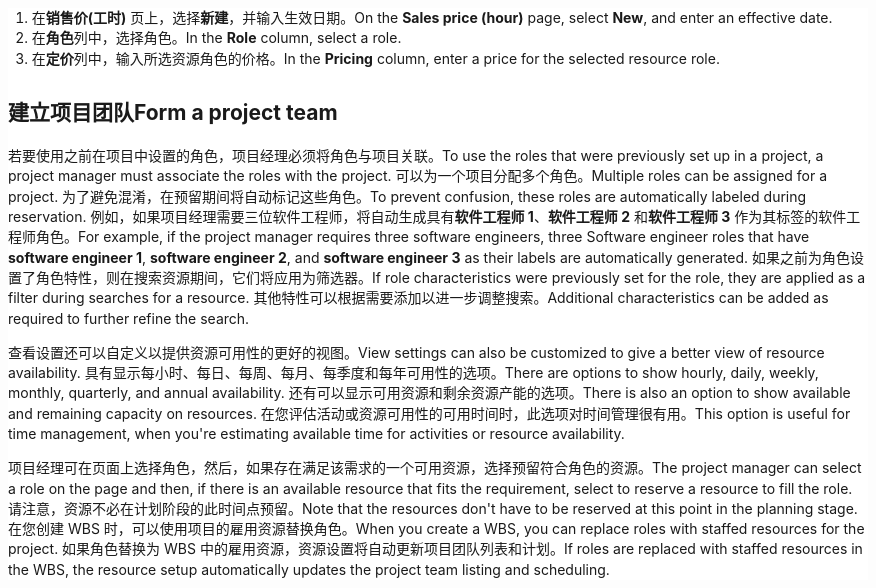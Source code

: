 1. <span data-ttu-id="4abb5-241">在**销售价(工时)** 页上，选择**新建**，并输入生效日期。</span><span class="sxs-lookup"><span data-stu-id="4abb5-241">On the **Sales price (hour)** page, select **New**, and enter an effective date.</span></span>
2. <span data-ttu-id="4abb5-242">在**角色**列中，选择角色。</span><span class="sxs-lookup"><span data-stu-id="4abb5-242">In the **Role** column, select a role.</span></span>
3. <span data-ttu-id="4abb5-243">在**定价**列中，输入所选资源角色的价格。</span><span class="sxs-lookup"><span data-stu-id="4abb5-243">In the **Pricing** column, enter a price for the selected resource role.</span></span>

## <a name="form-a-project-team"></a><span data-ttu-id="4abb5-244">建立项目团队</span><span class="sxs-lookup"><span data-stu-id="4abb5-244">Form a project team</span></span>
<span data-ttu-id="4abb5-245">若要使用之前在项目中设置的角色，项目经理必须将角色与项目关联。</span><span class="sxs-lookup"><span data-stu-id="4abb5-245">To use the roles that were previously set up in a project, a project manager must associate the roles with the project.</span></span> <span data-ttu-id="4abb5-246">可以为一个项目分配多个角色。</span><span class="sxs-lookup"><span data-stu-id="4abb5-246">Multiple roles can be assigned for a project.</span></span> <span data-ttu-id="4abb5-247">为了避免混淆，在预留期间将自动标记这些角色。</span><span class="sxs-lookup"><span data-stu-id="4abb5-247">To prevent confusion, these roles are automatically labeled during reservation.</span></span> <span data-ttu-id="4abb5-248">例如，如果项目经理需要三位软件工程师，将自动生成具有**软件工程师 1**、**软件工程师 2** 和**软件工程师 3** 作为其标签的软件工程师角色。</span><span class="sxs-lookup"><span data-stu-id="4abb5-248">For example, if the project manager requires three software engineers, three Software engineer roles that have **software engineer 1**, **software engineer 2**, and **software engineer 3** as their labels are automatically generated.</span></span> <span data-ttu-id="4abb5-249">如果之前为角色设置了角色特性，则在搜索资源期间，它们将应用为筛选器。</span><span class="sxs-lookup"><span data-stu-id="4abb5-249">If role characteristics were previously set for the role, they are applied as a filter during searches for a resource.</span></span> <span data-ttu-id="4abb5-250">其他特性可以根据需要添加以进一步调整搜索。</span><span class="sxs-lookup"><span data-stu-id="4abb5-250">Additional characteristics can be added as required to further refine the search.</span></span>

<span data-ttu-id="4abb5-251">查看设置还可以自定义以提供资源可用性的更好的视图。</span><span class="sxs-lookup"><span data-stu-id="4abb5-251">View settings can also be customized to give a better view of resource availability.</span></span> <span data-ttu-id="4abb5-252">具有显示每小时、每日、每周、每月、每季度和每年可用性的选项。</span><span class="sxs-lookup"><span data-stu-id="4abb5-252">There are options to show hourly, daily, weekly, monthly, quarterly, and annual availability.</span></span> <span data-ttu-id="4abb5-253">还有可以显示可用资源和剩余资源产能的选项。</span><span class="sxs-lookup"><span data-stu-id="4abb5-253">There is also an option to show available and remaining capacity on resources.</span></span> <span data-ttu-id="4abb5-254">在您评估活动或资源可用性的可用时间时，此选项对时间管理很有用。</span><span class="sxs-lookup"><span data-stu-id="4abb5-254">This option is useful for time management, when you're estimating available time for activities or resource availability.</span></span>

<span data-ttu-id="4abb5-255">项目经理可在页面上选择角色，然后，如果存在满足该需求的一个可用资源，选择预留符合角色的资源。</span><span class="sxs-lookup"><span data-stu-id="4abb5-255">The project manager can select a role on the page and then, if there is an available resource that fits the requirement, select to reserve a resource to fill the role.</span></span> <span data-ttu-id="4abb5-256">请注意，资源不必在计划阶段的此时间点预留。</span><span class="sxs-lookup"><span data-stu-id="4abb5-256">Note that the resources don't have to be reserved at this point in the planning stage.</span></span> <span data-ttu-id="4abb5-257">在您创建 WBS 时，可以使用项目的雇用资源替换角色。</span><span class="sxs-lookup"><span data-stu-id="4abb5-257">When you create a WBS, you can replace roles with staffed resources for the project.</span></span> <span data-ttu-id="4abb5-258">如果角色替换为 WBS 中的雇用资源，资源设置将自动更新项目团队列表和计划。</span><span class="sxs-lookup"><span data-stu-id="4abb5-258">If roles are replaced with staffed resources in the WBS, the resource setup automatically updates the project team listing and scheduling.</span></span>
